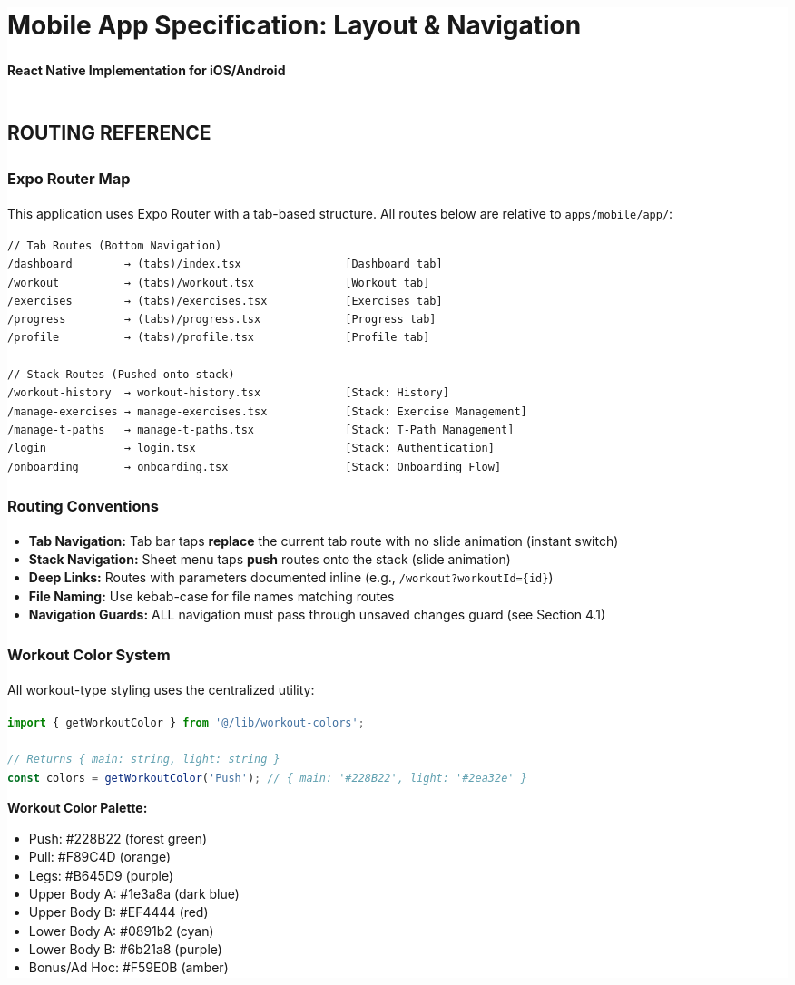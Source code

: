 # Mobile App Specification: Layout & Navigation
**React Native Implementation for iOS/Android**

---

## ROUTING REFERENCE

### Expo Router Map
This application uses Expo Router with a tab-based structure. All routes below are relative to `apps/mobile/app/`:

```
// Tab Routes (Bottom Navigation)
/dashboard        → (tabs)/index.tsx                [Dashboard tab]
/workout          → (tabs)/workout.tsx              [Workout tab]
/exercises        → (tabs)/exercises.tsx            [Exercises tab]
/progress         → (tabs)/progress.tsx             [Progress tab]
/profile          → (tabs)/profile.tsx              [Profile tab]

// Stack Routes (Pushed onto stack)
/workout-history  → workout-history.tsx             [Stack: History]
/manage-exercises → manage-exercises.tsx            [Stack: Exercise Management]
/manage-t-paths   → manage-t-paths.tsx              [Stack: T-Path Management]
/login            → login.tsx                       [Stack: Authentication]
/onboarding       → onboarding.tsx                  [Stack: Onboarding Flow]
```

### Routing Conventions
- **Tab Navigation:** Tab bar taps **replace** the current tab route with no slide animation (instant switch)
- **Stack Navigation:** Sheet menu taps **push** routes onto the stack (slide animation)
- **Deep Links:** Routes with parameters documented inline (e.g., `/workout?workoutId={id}`)
- **File Naming:** Use kebab-case for file names matching routes
- **Navigation Guards:** ALL navigation must pass through unsaved changes guard (see Section 4.1)

### Workout Color System
All workout-type styling uses the centralized utility:

```typescript
import { getWorkoutColor } from '@/lib/workout-colors';

// Returns { main: string, light: string }
const colors = getWorkoutColor('Push'); // { main: '#228B22', light: '#2ea32e' }
```

**Workout Color Palette:**
- Push: #228B22 (forest green)
- Pull: #F89C4D (orange)
- Legs: #B645D9 (purple)
- Upper Body A: #1e3a8a (dark blue)
- Upper Body B: #EF4444 (red)
- Lower Body A: #0891b2 (cyan)
- Lower Body B: #6b21a8 (purple)
- Bonus/Ad Hoc: #F59E0B (amber)
